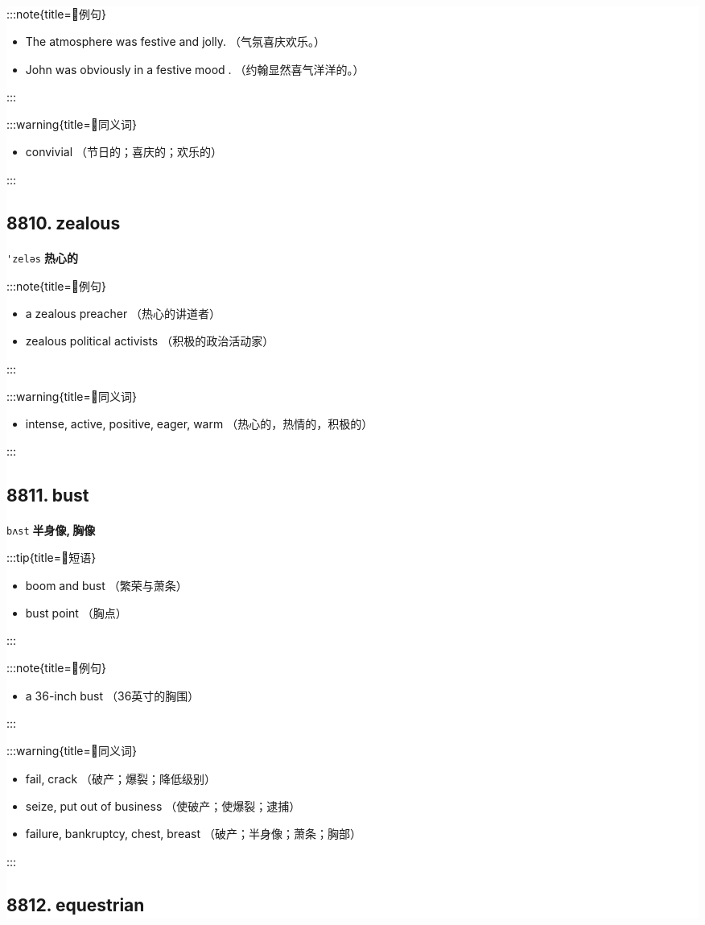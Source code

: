 :::note{title=🎤例句}

- The atmosphere was festive and jolly. （气氛喜庆欢乐。）

- John was obviously in a festive mood . （约翰显然喜气洋洋的。）

:::

:::warning{title=🤔同义词}

- convivial （节日的；喜庆的；欢乐的）

:::


## 8810. zealous

`'zeləs`  **热心的**

:::note{title=🎤例句}

- a zealous preacher （热心的讲道者）

- zealous political activists （积极的政治活动家）

:::

:::warning{title=🤔同义词}

- intense, active, positive, eager, warm （热心的，热情的，积极的）

:::


## 8811. bust

`bʌst`  **半身像, 胸像**

:::tip{title=🤩短语}

- boom and bust （繁荣与萧条）

- bust point （胸点）

:::

:::note{title=🎤例句}

- a 36-inch bust （36英寸的胸围）

:::

:::warning{title=🤔同义词}

- fail, crack （破产；爆裂；降低级别）

- seize, put out of business （使破产；使爆裂；逮捕）

- failure, bankruptcy, chest, breast （破产；半身像；萧条；胸部）

:::


## 8812. equestrian
